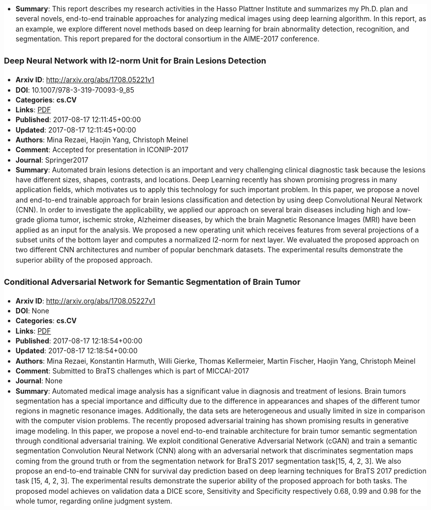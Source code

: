 - **Summary**: This report describes my research activities in the Hasso Plattner Institute and summarizes my Ph.D. plan and several novels, end-to-end trainable approaches for analyzing medical images using deep learning algorithm. In this report, as an example, we explore different novel methods based on deep learning for brain abnormality detection, recognition, and segmentation. This report prepared for the doctoral consortium in the AIME-2017 conference.



### Deep Neural Network with l2-norm Unit for Brain Lesions Detection
- **Arxiv ID**: http://arxiv.org/abs/1708.05221v1
- **DOI**: 10.1007/978-3-319-70093-9_85
- **Categories**: **cs.CV**
- **Links**: [PDF](http://arxiv.org/pdf/1708.05221v1)
- **Published**: 2017-08-17 12:11:45+00:00
- **Updated**: 2017-08-17 12:11:45+00:00
- **Authors**: Mina Rezaei, Haojin Yang, Christoph Meinel
- **Comment**: Accepted for presentation in ICONIP-2017
- **Journal**: Springer2017
- **Summary**: Automated brain lesions detection is an important and very challenging clinical diagnostic task because the lesions have different sizes, shapes, contrasts, and locations. Deep Learning recently has shown promising progress in many application fields, which motivates us to apply this technology for such important problem. In this paper, we propose a novel and end-to-end trainable approach for brain lesions classification and detection by using deep Convolutional Neural Network (CNN). In order to investigate the applicability, we applied our approach on several brain diseases including high and low-grade glioma tumor, ischemic stroke, Alzheimer diseases, by which the brain Magnetic Resonance Images (MRI) have been applied as an input for the analysis. We proposed a new operating unit which receives features from several projections of a subset units of the bottom layer and computes a normalized l2-norm for next layer. We evaluated the proposed approach on two different CNN architectures and number of popular benchmark datasets. The experimental results demonstrate the superior ability of the proposed approach.



### Conditional Adversarial Network for Semantic Segmentation of Brain Tumor
- **Arxiv ID**: http://arxiv.org/abs/1708.05227v1
- **DOI**: None
- **Categories**: **cs.CV**
- **Links**: [PDF](http://arxiv.org/pdf/1708.05227v1)
- **Published**: 2017-08-17 12:18:54+00:00
- **Updated**: 2017-08-17 12:18:54+00:00
- **Authors**: Mina Rezaei, Konstantin Harmuth, Willi Gierke, Thomas Kellermeier, Martin Fischer, Haojin Yang, Christoph Meinel
- **Comment**: Submitted to BraTS challenges which is part of MICCAI-2017
- **Journal**: None
- **Summary**: Automated medical image analysis has a significant value in diagnosis and treatment of lesions. Brain tumors segmentation has a special importance and difficulty due to the difference in appearances and shapes of the different tumor regions in magnetic resonance images. Additionally, the data sets are heterogeneous and usually limited in size in comparison with the computer vision problems. The recently proposed adversarial training has shown promising results in generative image modeling. In this paper, we propose a novel end-to-end trainable architecture for brain tumor semantic segmentation through conditional adversarial training. We exploit conditional Generative Adversarial Network (cGAN) and train a semantic segmentation Convolution Neural Network (CNN) along with an adversarial network that discriminates segmentation maps coming from the ground truth or from the segmentation network for BraTS 2017 segmentation task[15, 4, 2, 3]. We also propose an end-to-end trainable CNN for survival day prediction based on deep learning techniques for BraTS 2017 prediction task [15, 4, 2, 3]. The experimental results demonstrate the superior ability of the proposed approach for both tasks. The proposed model achieves on validation data a DICE score, Sensitivity and Specificity respectively 0.68, 0.99 and 0.98 for the whole tumor, regarding online judgment system.
